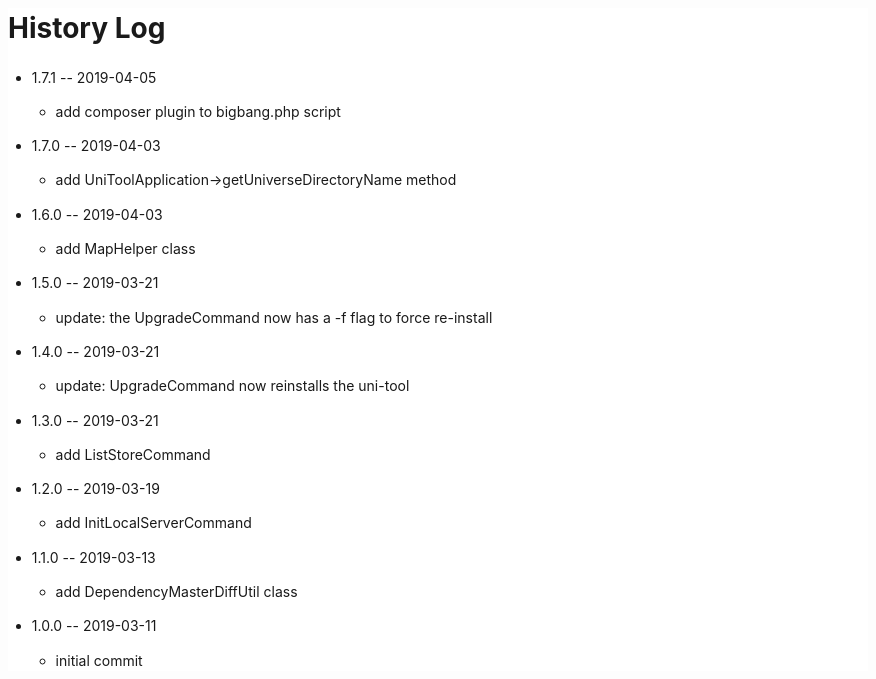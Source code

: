 



History Log
=============

- 1.7.1 -- 2019-04-05

    - add composer plugin to bigbang.php script
    
- 1.7.0 -- 2019-04-03

    - add UniToolApplication->getUniverseDirectoryName method
    
- 1.6.0 -- 2019-04-03

    - add MapHelper class

- 1.5.0 -- 2019-03-21

    - update: the UpgradeCommand now has a -f flag to force re-install

- 1.4.0 -- 2019-03-21

    - update: UpgradeCommand now reinstalls the uni-tool

- 1.3.0 -- 2019-03-21

    - add ListStoreCommand

- 1.2.0 -- 2019-03-19

    - add InitLocalServerCommand

- 1.1.0 -- 2019-03-13

    - add DependencyMasterDiffUtil class

- 1.0.0 -- 2019-03-11

    - initial commit